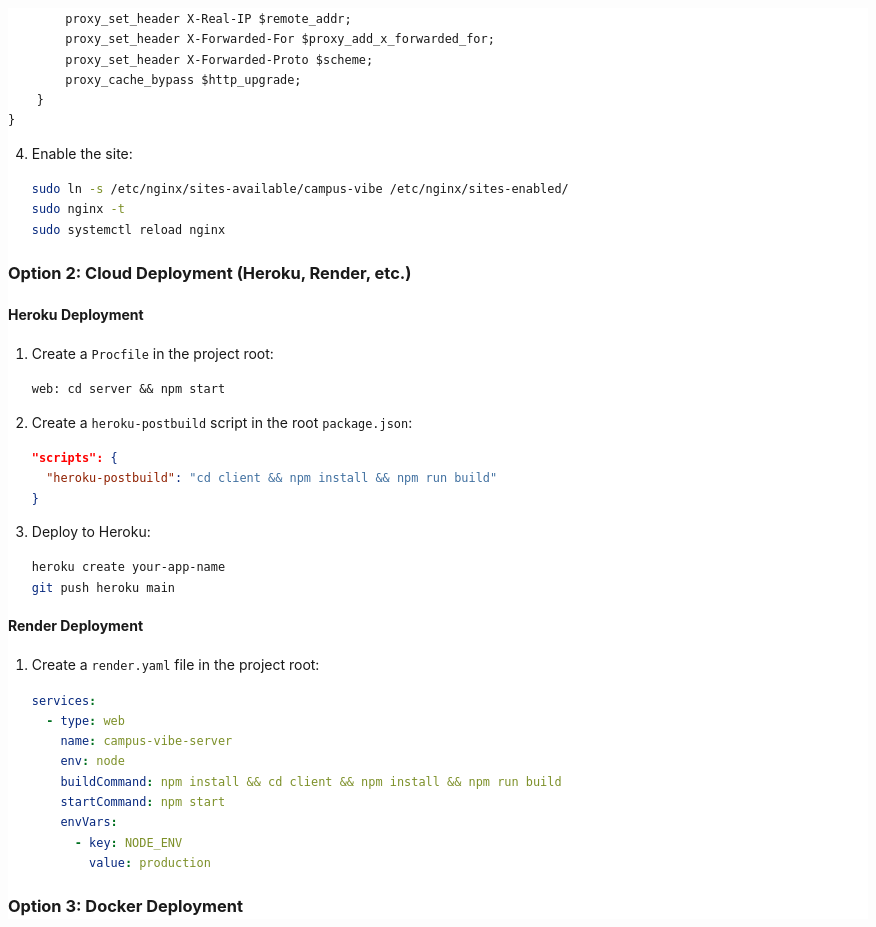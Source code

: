    ```nginx
           proxy_set_header X-Real-IP $remote_addr;
           proxy_set_header X-Forwarded-For $proxy_add_x_forwarded_for;
           proxy_set_header X-Forwarded-Proto $scheme;
           proxy_cache_bypass $http_upgrade;
       }
   }
   ```

4. Enable the site:
    ```bash
    sudo ln -s /etc/nginx/sites-available/campus-vibe /etc/nginx/sites-enabled/
    sudo nginx -t
    sudo systemctl reload nginx
    ```

### Option 2: Cloud Deployment (Heroku, Render, etc.)

#### Heroku Deployment

1. Create a `Procfile` in the project root:

   ```
   web: cd server && npm start
   ```

2. Create a `heroku-postbuild` script in the root `package.json`:

   ```json
   "scripts": {
     "heroku-postbuild": "cd client && npm install && npm run build"
   }
   ```

3. Deploy to Heroku:
   ```bash
   heroku create your-app-name
   git push heroku main
   ```

#### Render Deployment

1. Create a `render.yaml` file in the project root:
    ```yaml
    services:
      - type: web
        name: campus-vibe-server
        env: node
        buildCommand: npm install && cd client && npm install && npm run build
        startCommand: npm start
        envVars:
          - key: NODE_ENV
            value: production
    ```

### Option 3: Docker Deployment

